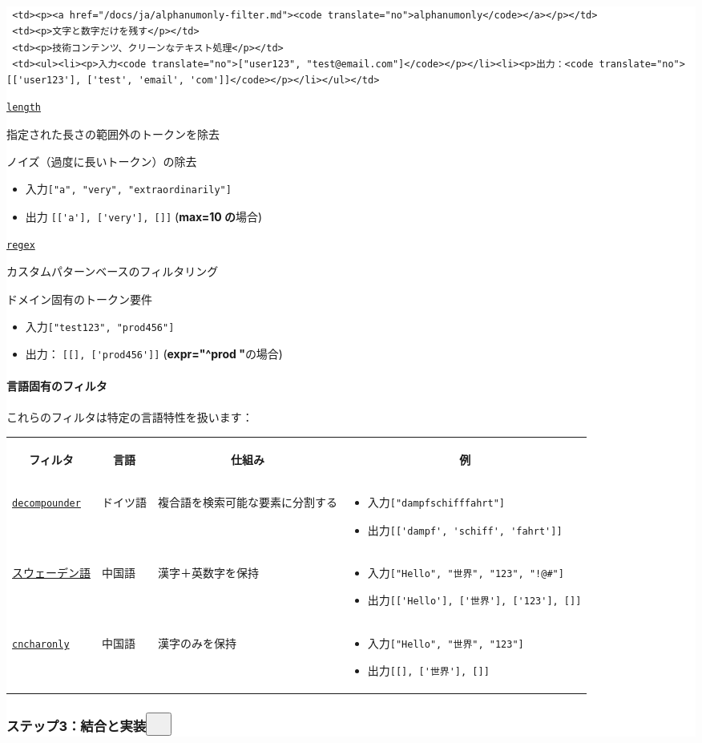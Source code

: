      <td><p><a href="/docs/ja/alphanumonly-filter.md"><code translate="no">alphanumonly</code></a></p></td>
     <td><p>文字と数字だけを残す</p></td>
     <td><p>技術コンテンツ、クリーンなテキスト処理</p></td>
     <td><ul><li><p>入力<code translate="no">["user123", "test@email.com"]</code></p></li><li><p>出力：<code translate="no">[['user123'], ['test', 'email', 'com']]</code></p></li></ul></td>
   </tr>
   <tr>
     <td><p><a href="/docs/ja/length-filter.md"><code translate="no">length</code></a></p></td>
     <td><p>指定された長さの範囲外のトークンを除去</p></td>
     <td><p>ノイズ（過度に長いトークン）の除去</p></td>
     <td><ul><li><p>入力<code translate="no">["a", "very", "extraordinarily"]</code></p></li><li><p>出力 <code translate="no">[['a'], ['very'], []]</code> (<strong>max=10 の</strong>場合)</p></li></ul></td>
   </tr>
   <tr>
     <td><p><a href="/docs/ja/regex-filter.md"><code translate="no">regex</code></a></p></td>
     <td><p>カスタムパターンベースのフィルタリング</p></td>
     <td><p>ドメイン固有のトークン要件</p></td>
     <td><ul><li><p>入力<code translate="no">["test123", "prod456"]</code></p></li><li><p>出力： <code translate="no">[[], ['prod456']]</code> (<strong>expr="^prod "</strong>の場合)</p></li></ul></td>
   </tr>
</table>
<h4 id="Language-specific-filters" class="common-anchor-header">言語固有のフィルタ</h4><p>これらのフィルタは特定の言語特性を扱います：</p>
<table>
   <tr>
     <th><p>フィルタ</p></th>
     <th><p>言語</p></th>
     <th><p>仕組み</p></th>
     <th><p>例</p></th>
   </tr>
   <tr>
     <td><p><a href="/docs/ja/decompounder-filter.md"><code translate="no">decompounder</code></a></p></td>
     <td><p>ドイツ語</p></td>
     <td><p>複合語を検索可能な要素に分割する</p></td>
     <td><ul><li><p>入力<code translate="no">["dampfschifffahrt"]</code></p></li><li><p>出力<code translate="no">[['dampf', 'schiff', 'fahrt']]</code></p></li></ul></td>
   </tr>
   <tr>
     <td><p><a href="/docs/ja/cnalphanumonly-filter.md">スウェーデン語</a></p></td>
     <td><p>中国語</p></td>
     <td><p>漢字＋英数字を保持</p></td>
     <td><ul><li><p>入力<code translate="no">["Hello", "世界", "123", "!@#"]</code></p></li><li><p>出力<code translate="no">[['Hello'], ['世界'], ['123'], []]</code></p></li></ul></td>
   </tr>
   <tr>
     <td><p><a href="/docs/ja/cncharonly-filter.md"><code translate="no">cncharonly</code></a></p></td>
     <td><p>中国語</p></td>
     <td><p>漢字のみを保持</p></td>
     <td><ul><li><p>入力<code translate="no">["Hello", "世界", "123"]</code></p></li><li><p>出力<code translate="no">[[], ['世界'], []]</code></p></li></ul></td>
   </tr>
</table>
<h3 id="Step-3-Combine-and-implement" class="common-anchor-header">ステップ3：結合と実装<button data-href="#Step-3-Combine-and-implement" class="anchor-icon" translate="no">
      <svg translate="no"
        aria-hidden="true"
        focusable="false"
        height="20"
        version="1.1"
        viewBox="0 0 16 16"
        width="16"
      >